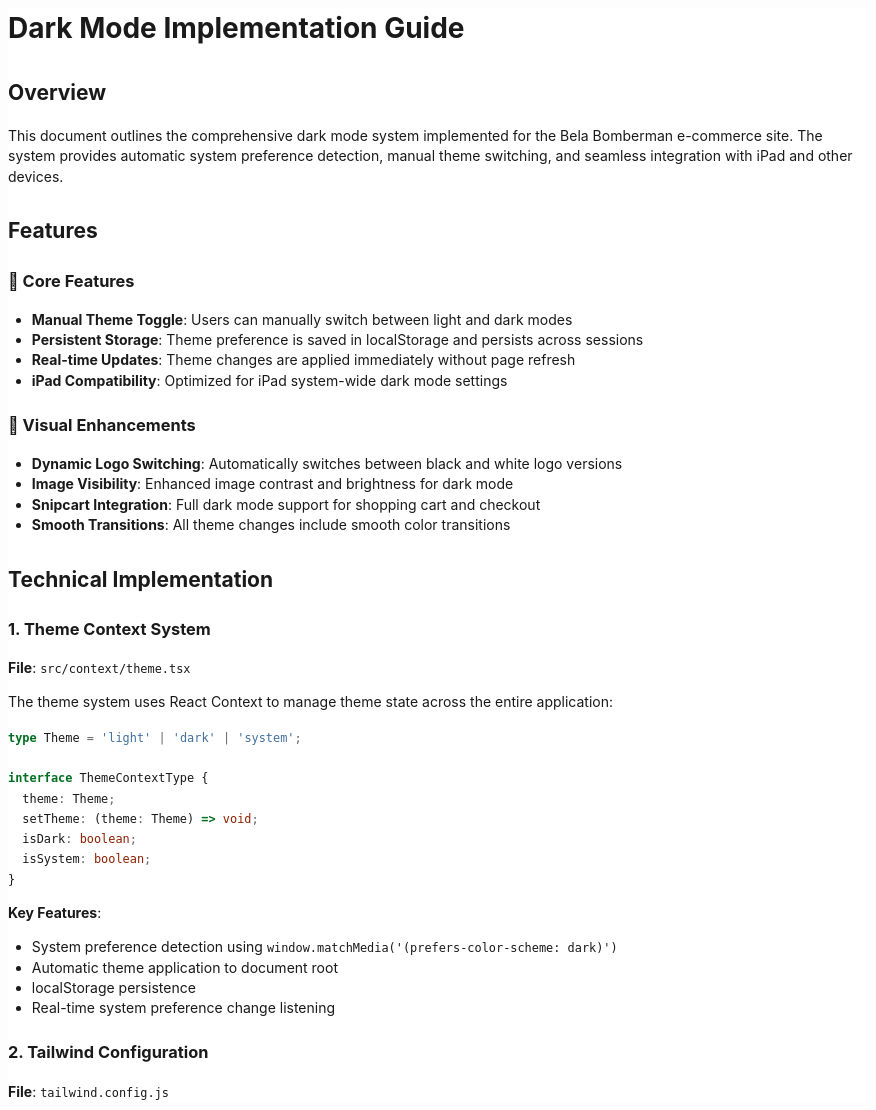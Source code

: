 # Dark Mode Implementation Guide

## Overview

This document outlines the comprehensive dark mode system implemented for the Bela Bomberman e-commerce site. The system provides automatic system preference detection, manual theme switching, and seamless integration with iPad and other devices.

## Features

### 🎯 Core Features
- **Manual Theme Toggle**: Users can manually switch between light and dark modes
- **Persistent Storage**: Theme preference is saved in localStorage and persists across sessions
- **Real-time Updates**: Theme changes are applied immediately without page refresh
- **iPad Compatibility**: Optimized for iPad system-wide dark mode settings

### 🎨 Visual Enhancements
- **Dynamic Logo Switching**: Automatically switches between black and white logo versions
- **Image Visibility**: Enhanced image contrast and brightness for dark mode
- **Snipcart Integration**: Full dark mode support for shopping cart and checkout
- **Smooth Transitions**: All theme changes include smooth color transitions

## Technical Implementation

### 1. Theme Context System

**File**: `src/context/theme.tsx`

The theme system uses React Context to manage theme state across the entire application:

```typescript
type Theme = 'light' | 'dark' | 'system';

interface ThemeContextType {
  theme: Theme;
  setTheme: (theme: Theme) => void;
  isDark: boolean;
  isSystem: boolean;
}
```

**Key Features**:
- System preference detection using `window.matchMedia('(prefers-color-scheme: dark)')`
- Automatic theme application to document root
- localStorage persistence
- Real-time system preference change listening

### 2. Tailwind Configuration

**File**: `tailwind.config.js`
